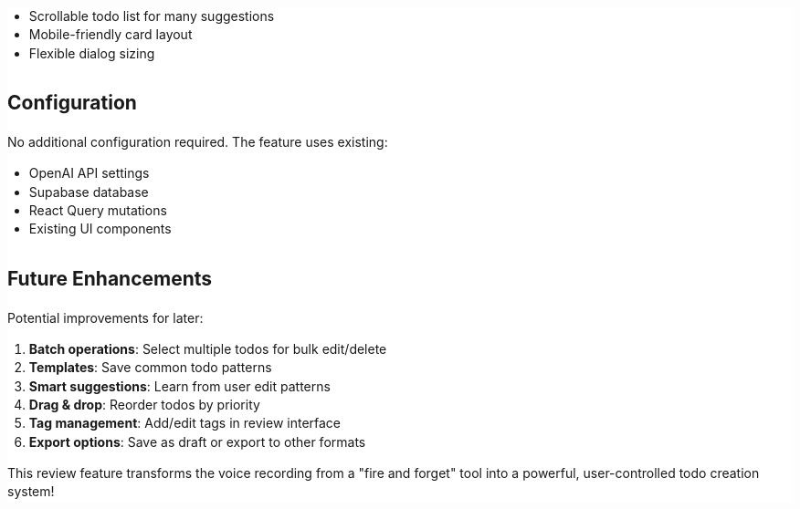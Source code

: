 - Scrollable todo list for many suggestions
- Mobile-friendly card layout
- Flexible dialog sizing

## Configuration

No additional configuration required. The feature uses existing:

- OpenAI API settings
- Supabase database
- React Query mutations
- Existing UI components

## Future Enhancements

Potential improvements for later:

1. **Batch operations**: Select multiple todos for bulk edit/delete
2. **Templates**: Save common todo patterns
3. **Smart suggestions**: Learn from user edit patterns
4. **Drag & drop**: Reorder todos by priority
5. **Tag management**: Add/edit tags in review interface
6. **Export options**: Save as draft or export to other formats

This review feature transforms the voice recording from a "fire and forget" tool into a powerful, user-controlled todo creation system!
